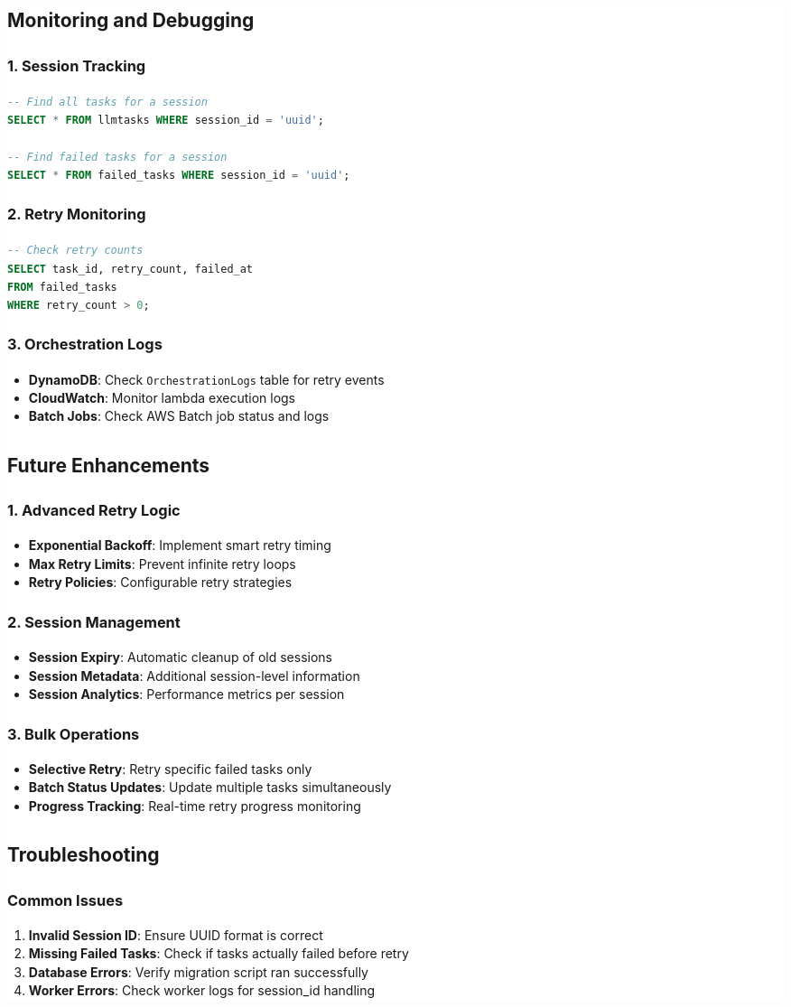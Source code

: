 ## Monitoring and Debugging

### 1. Session Tracking
```sql
-- Find all tasks for a session
SELECT * FROM llmtasks WHERE session_id = 'uuid';

-- Find failed tasks for a session
SELECT * FROM failed_tasks WHERE session_id = 'uuid';
```

### 2. Retry Monitoring
```sql
-- Check retry counts
SELECT task_id, retry_count, failed_at 
FROM failed_tasks 
WHERE retry_count > 0;
```

### 3. Orchestration Logs
- **DynamoDB**: Check `OrchestrationLogs` table for retry events
- **CloudWatch**: Monitor lambda execution logs
- **Batch Jobs**: Check AWS Batch job status and logs

## Future Enhancements

### 1. Advanced Retry Logic
- **Exponential Backoff**: Implement smart retry timing
- **Max Retry Limits**: Prevent infinite retry loops
- **Retry Policies**: Configurable retry strategies

### 2. Session Management
- **Session Expiry**: Automatic cleanup of old sessions
- **Session Metadata**: Additional session-level information
- **Session Analytics**: Performance metrics per session

### 3. Bulk Operations
- **Selective Retry**: Retry specific failed tasks only
- **Batch Status Updates**: Update multiple tasks simultaneously
- **Progress Tracking**: Real-time retry progress monitoring

## Troubleshooting

### Common Issues

1. **Invalid Session ID**: Ensure UUID format is correct
2. **Missing Failed Tasks**: Check if tasks actually failed before retry
3. **Database Errors**: Verify migration script ran successfully
4. **Worker Errors**: Check worker logs for session_id handling
